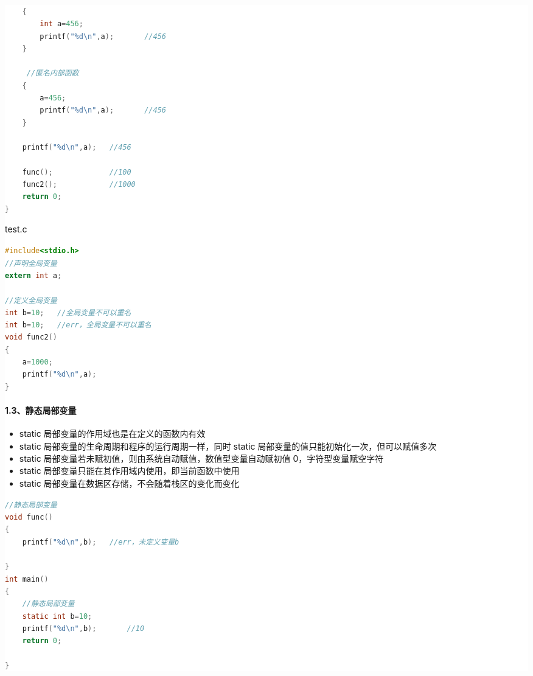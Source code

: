 ```c
    {
        int a=456;
        printf("%d\n",a);		//456
    }
    
     //匿名内部函数
    {
        a=456;
        printf("%d\n",a);		//456
    }
    
    printf("%d\n",a);	//456
 
    func();				//100
    func2();			//1000
    return 0;
}
```

test.c

```c
#include<stdio.h>
//声明全局变量
extern int a;

//定义全局变量
int b=10;	//全局变量不可以重名
int b=10;	//err，全局变量不可以重名
void func2()
{
    a=1000;
    printf("%d\n",a);
}
```

#### 1.3、静态局部变量

* static 局部变量的作用域也是在定义的函数内有效
* static 局部变量的生命周期和程序的运行周期一样，同时 static 局部变量的值只能初始化一次，但可以赋值多次
* static 局部变量若未赋初值，则由系统自动赋值，数值型变量自动赋初值 0，字符型变量赋空字符
* static 局部变量只能在其作用域内使用，即当前函数中使用
* static 局部变量在数据区存储，不会随着栈区的变化而变化

```c
//静态局部变量
void func()
{
	printf("%d\n",b);	//err，未定义变量b
 
}
int main()
{
	//静态局部变量
    static int b=10;
    printf("%d\n",b);		//10
    return 0;
    
}
```
